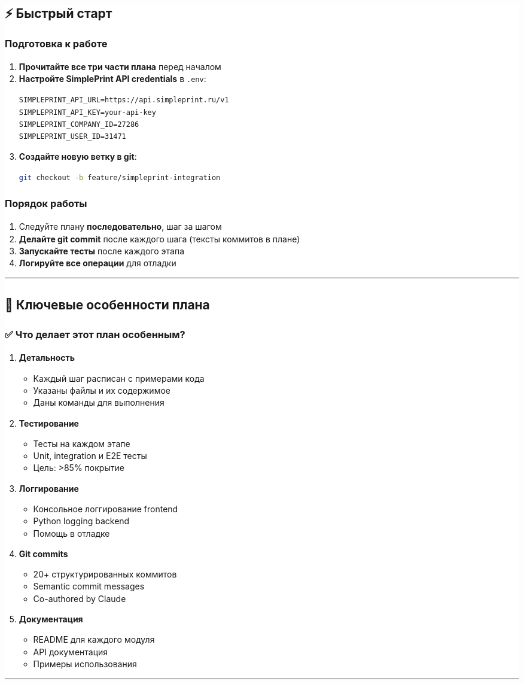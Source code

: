 
## ⚡ Быстрый старт

### Подготовка к работе

1. **Прочитайте все три части плана** перед началом
2. **Настройте SimplePrint API credentials** в `.env`:
   ```env
   SIMPLEPRINT_API_URL=https://api.simpleprint.ru/v1
   SIMPLEPRINT_API_KEY=your-api-key
   SIMPLEPRINT_COMPANY_ID=27286
   SIMPLEPRINT_USER_ID=31471
   ```
3. **Создайте новую ветку в git**:
   ```bash
   git checkout -b feature/simpleprint-integration
   ```

### Порядок работы

1. Следуйте плану **последовательно**, шаг за шагом
2. **Делайте git commit** после каждого шага (тексты коммитов в плане)
3. **Запускайте тесты** после каждого этапа
4. **Логируйте все операции** для отладки

---

## 🎯 Ключевые особенности плана

### ✅ Что делает этот план особенным?

1. **Детальность**
   - Каждый шаг расписан с примерами кода
   - Указаны файлы и их содержимое
   - Даны команды для выполнения

2. **Тестирование**
   - Тесты на каждом этапе
   - Unit, integration и E2E тесты
   - Цель: >85% покрытие

3. **Логгирование**
   - Консольное логгирование frontend
   - Python logging backend
   - Помощь в отладке

4. **Git commits**
   - 20+ структурированных коммитов
   - Semantic commit messages
   - Co-authored by Claude

5. **Документация**
   - README для каждого модуля
   - API документация
   - Примеры использования

---